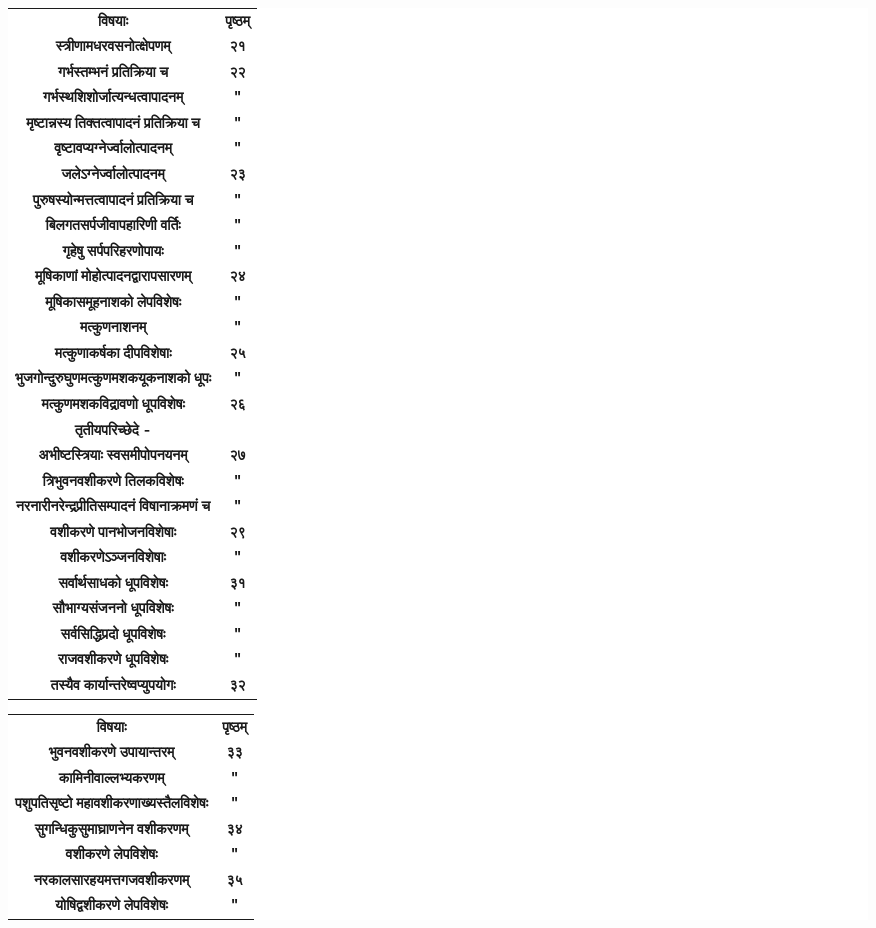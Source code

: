 |                                                 |             |
|:-----------------------------------------------:|:-----------:|
|                   **विषयाः**                    | **पृष्ठम्** |
|          **स्त्रीणामधरवसनोत्क्षेपणम्**          |   **२१**    |
|         **गर्भस्तम्भनं प्रतिक्रिया च**          |   **२२**    |
|       **गर्भस्थशिशोर्जात्यन्धत्वापादनम्**       |    **"**    |
|  **मृष्टान्नस्य तिक्तत्वापादनं प्रतिक्रिया च**  |    **"**    |
|       **वृष्टावप्यग्नेर्ज्वालोत्पादनम्**        |    **"**    |
|          **जलेऽग्नेर्ज्वालोत्पादनम्**           |   **२३**    |
|   **पुरुषस्योन्मत्तत्वापादनं प्रतिक्रिया च**    |    **"**    |
|         **बिलगतसर्पजीवापहारिणी वर्तिः**         |    **"**    |
|           **गृहेषु सर्पपरिहरणोपायः**            |    **"**    |
|      **मूषिकाणां मोहोत्पादनद्वारापसारणम्**      |   **२४**    |
|          **मूषिकासमूहनाशको लेपविशेषः**          |    **"**    |
|                **मत्कुणनाशनम्**                 |    **"**    |
|          **मत्कुणाकर्षका दीपविशेषाः**           |   **२५**    |
|    **भुजगोन्दुरुघुणमत्कुणमशकयूकनाशको धूपः**     |    **"**    |
|        **मत्कुणमशकविद्रावणो धूपविशेषः**         |   **२६**    |
|              **तृतीयपरिच्छेदे -**               |            |
|       **अभीष्टस्त्रियाः स्वसमीपोपनयनम्**        |   **२७**    |
|         **त्रिभुवनवशीकरणे तिलकविशेषः**          |    **"**    |
| **नरनारीनरेन्द्रप्रीतिसम्पादनं विषानाक्रमणं च** |    **"**    |
|           **वशीकरणे पानभोजनविशेषाः**            |   **२९**    |
|             **वशीकरणेऽञ्जनविशेषाः**             |    **"**    |
|           **सर्वार्थसाधको धूपविशेषः**           |   **३१**    |
|           **सौभाग्यसंजननो धूपविशेषः**           |    **"**    |
|          **सर्वसिद्धिप्रदो धूपविशेषः**          |    **"**    |
|            **राजवशीकरणे धूपविशेषः**             |    **"**    |
|       **तस्यैव कार्यान्तरेष्वप्युपयोगः**        |   **३२**    |

|                                                    |             |
|:--------------------------------------------------:|:-----------:|
|                     **विषयाः**                     | **पृष्ठम्** |
|            **भुवनवशीकरणे उपायान्तरम्**             |   **३३**    |
|              **कामिनीवाल्लभ्यकरणम्**               |    **"**    |
|     **पशुपतिसृष्टो महावशीकरणाख्यस्तैलविशेषः**      |    **"**    |
|         **सुगन्धिकुसुमाघ्राणनेन वशीकरणम्**         |   **३४**    |
|               **वशीकरणे लेपविशेषः**                |    **"**    |
|            **नरकालसारहयमत्तगजवशीकरणम्**            |   **३५**    |
|            **योषिद्वशीकरणे लेपविशेषः**             |    **"**    |